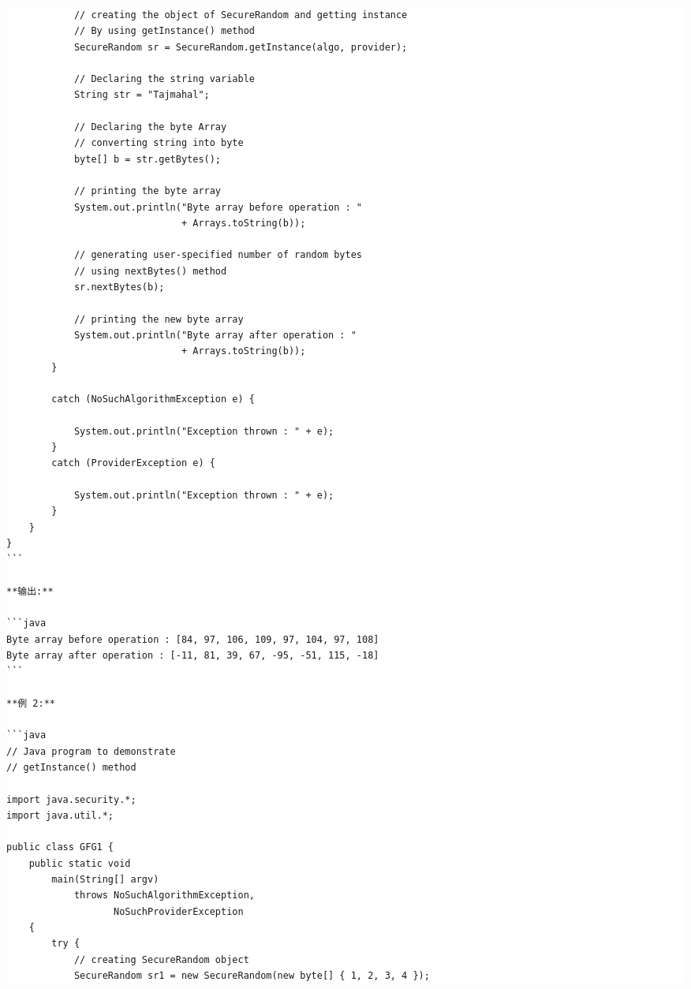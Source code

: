                 // creating the object of SecureRandom and getting instance
                // By using getInstance() method
                SecureRandom sr = SecureRandom.getInstance(algo, provider);

                // Declaring the string variable
                String str = "Tajmahal";

                // Declaring the byte Array
                // converting string into byte
                byte[] b = str.getBytes();

                // printing the byte array
                System.out.println("Byte array before operation : "
                                   + Arrays.toString(b));

                // generating user-specified number of random bytes
                // using nextBytes() method
                sr.nextBytes(b);

                // printing the new byte array
                System.out.println("Byte array after operation : "
                                   + Arrays.toString(b));
            }

            catch (NoSuchAlgorithmException e) {

                System.out.println("Exception thrown : " + e);
            }
            catch (ProviderException e) {

                System.out.println("Exception thrown : " + e);
            }
        }
    }
    ```

    **输出:**

    ```java
    Byte array before operation : [84, 97, 106, 109, 97, 104, 97, 108]
    Byte array after operation : [-11, 81, 39, 67, -95, -51, 115, -18]
    ```

    **例 2:**

    ```java
    // Java program to demonstrate
    // getInstance() method

    import java.security.*;
    import java.util.*;

    public class GFG1 {
        public static void
            main(String[] argv)
                throws NoSuchAlgorithmException,
                       NoSuchProviderException
        {
            try {
                // creating SecureRandom object
                SecureRandom sr1 = new SecureRandom(new byte[] { 1, 2, 3, 4 });
